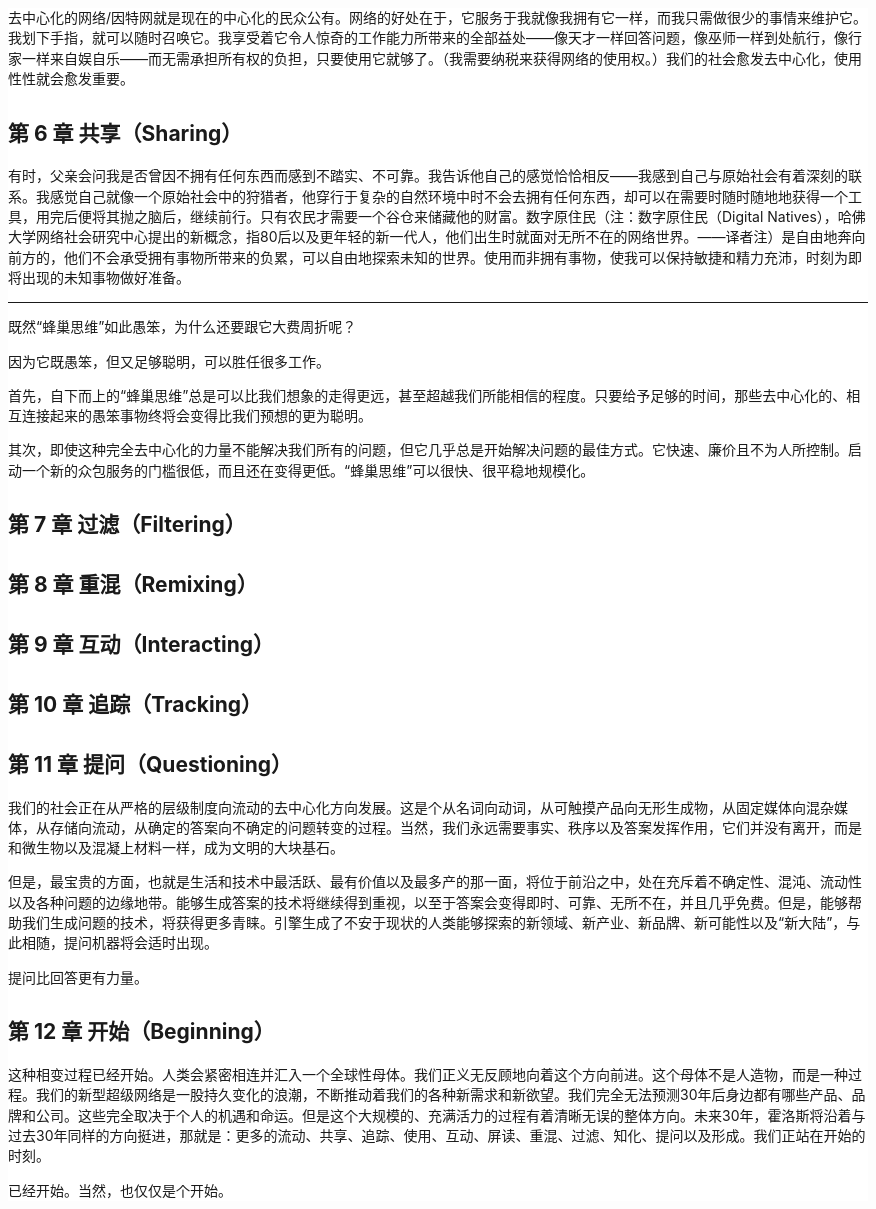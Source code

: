 去中心化的网络/因特网就是现在的中心化的民众公有。网络的好处在于，它服务于我就像我拥有它一样，而我只需做很少的事情来维护它。我划下手指，就可以随时召唤它。我享受着它令人惊奇的工作能力所带来的全部益处——像天才一样回答问题，像巫师一样到处航行，像行家一样来自娱自乐——而无需承担所有权的负担，只要使用它就够了。（我需要纳税来获得网络的使用权。）我们的社会愈发去中心化，使用性性就会愈发重要。
## 第 6 章 共享（Sharing）
有时，父亲会问我是否曾因不拥有任何东西而感到不踏实、不可靠。我告诉他自己的感觉恰恰相反——我感到自己与原始社会有着深刻的联系。我感觉自己就像一个原始社会中的狩猎者，他穿行于复杂的自然环境中时不会去拥有任何东西，却可以在需要时随时随地地获得一个工具，用完后便将其抛之脑后，继续前行。只有农民才需要一个谷仓来储藏他的财富。数字原住民（注：数字原住民（Digital Natives），哈佛大学网络社会研究中心提出的新概念，指80后以及更年轻的新一代人，他们出生时就面对无所不在的网络世界。——译者注）是自由地奔向前方的，他们不会承受拥有事物所带来的负累，可以自由地探索未知的世界。使用而非拥有事物，使我可以保持敏捷和精力充沛，时刻为即将出现的未知事物做好准备。

----

既然“蜂巢思维”如此愚笨，为什么还要跟它大费周折呢？

因为它既愚笨，但又足够聪明，可以胜任很多工作。

首先，自下而上的“蜂巢思维”总是可以比我们想象的走得更远，甚至超越我们所能相信的程度。只要给予足够的时间，那些去中心化的、相互连接起来的愚笨事物终将会变得比我们预想的更为聪明。

其次，即使这种完全去中心化的力量不能解决我们所有的问题，但它几乎总是开始解决问题的最佳方式。它快速、廉价且不为人所控制。启动一个新的众包服务的门槛很低，而且还在变得更低。“蜂巢思维”可以很快、很平稳地规模化。
## 第 7 章 过滤（Filtering）
## 第 8 章 重混（Remixing）
## 第 9 章 互动（Interacting）
## 第 10 章 追踪（Tracking）
## 第 11 章 提问（Questioning）

我们的社会正在从严格的层级制度向流动的去中心化方向发展。这是个从名词向动词，从可触摸产品向无形生成物，从固定媒体向混杂媒体，从存储向流动，从确定的答案向不确定的问题转变的过程。当然，我们永远需要事实、秩序以及答案发挥作用，它们并没有离开，而是和微生物以及混凝上材料一样，成为文明的大块基石。

但是，最宝贵的方面，也就是生活和技术中最活跃、最有价值以及最多产的那一面，将位于前沿之中，处在充斥着不确定性、混沌、流动性以及各种问题的边缘地带。能够生成答案的技术将继续得到重视，以至于答案会变得即时、可靠、无所不在，并且几乎免费。但是，能够帮助我们生成问题的技术，将获得更多青睐。引擎生成了不安于现状的人类能够探索的新领域、新产业、新品牌、新可能性以及“新大陆”，与此相随，提问机器将会适时出现。

提问比回答更有力量。
## 第 12 章 开始（Beginning）
这种相变过程已经开始。人类会紧密相连并汇入一个全球性母体。我们正义无反顾地向着这个方向前进。这个母体不是人造物，而是一种过程。我们的新型超级网络是一股持久变化的浪潮，不断推动着我们的各种新需求和新欲望。我们完全无法预测30年后身边都有哪些产品、品牌和公司。这些完全取决于个人的机遇和命运。但是这个大规模的、充满活力的过程有着清晰无误的整体方向。未来30年，霍洛斯将沿着与过去30年同样的方向挺进，那就是：更多的流动、共享、追踪、使用、互动、屏读、重混、过滤、知化、提问以及形成。我们正站在开始的时刻。

已经开始。当然，也仅仅是个开始。

